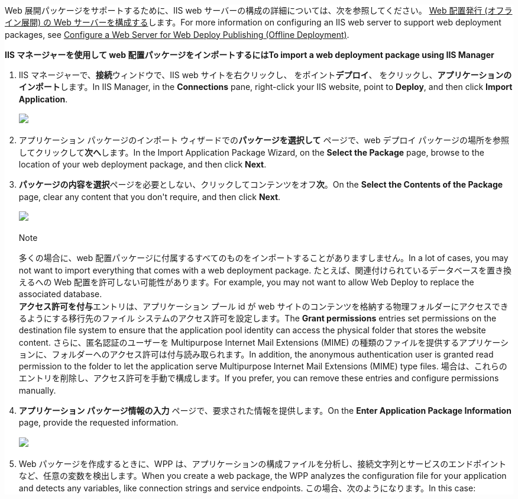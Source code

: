 <span data-ttu-id="0f7dc-153">Web 展開パッケージをサポートするために、IIS web サーバーの構成の詳細については、次を参照してください。 [Web 配置発行 (オフライン展開) の Web サーバーを構成する](../configuring-server-environments-for-web-deployment/configuring-a-web-server-for-web-deploy-publishing-offline-deployment.md)します。</span><span class="sxs-lookup"><span data-stu-id="0f7dc-153">For more information on configuring an IIS web server to support web deployment packages, see [Configure a Web Server for Web Deploy Publishing (Offline Deployment)](../configuring-server-environments-for-web-deployment/configuring-a-web-server-for-web-deploy-publishing-offline-deployment.md).</span></span>

<span data-ttu-id="0f7dc-154">**IIS マネージャーを使用して web 配置パッケージをインポートするには**</span><span class="sxs-lookup"><span data-stu-id="0f7dc-154">**To import a web deployment package using IIS Manager**</span></span>

1. <span data-ttu-id="0f7dc-155">IIS マネージャーで、**接続**ウィンドウで、IIS web サイトを右クリックし、 をポイント**デプロイ**、 をクリックし、**アプリケーションのインポート**します。</span><span class="sxs-lookup"><span data-stu-id="0f7dc-155">In IIS Manager, in the **Connections** pane, right-click your IIS website, point to **Deploy**, and then click **Import Application**.</span></span>

    ![](manually-installing-web-packages/_static/image3.png)
2. <span data-ttu-id="0f7dc-156">アプリケーション パッケージのインポート ウィザードでの**パッケージを選択して** ページで、web デプロイ パッケージの場所を参照してクリックして**次へ**します。</span><span class="sxs-lookup"><span data-stu-id="0f7dc-156">In the Import Application Package Wizard, on the **Select the Package** page, browse to the location of your web deployment package, and then click **Next**.</span></span>
3. <span data-ttu-id="0f7dc-157">**パッケージの内容を選択**ページを必要としない、クリックしてコンテンツをオフ**次**。</span><span class="sxs-lookup"><span data-stu-id="0f7dc-157">On the **Select the Contents of the Package** page, clear any content that you don't require, and then click **Next**.</span></span>

    ![](manually-installing-web-packages/_static/image4.png)

    > [!NOTE]
    > <span data-ttu-id="0f7dc-158">多くの場合に、web 配置パッケージに付属するすべてのものをインポートすることがありますしません。</span><span class="sxs-lookup"><span data-stu-id="0f7dc-158">In a lot of cases, you may not want to import everything that comes with a web deployment package.</span></span> <span data-ttu-id="0f7dc-159">たとえば、関連付けられているデータベースを置き換えるへの Web 配置を許可しない可能性があります。</span><span class="sxs-lookup"><span data-stu-id="0f7dc-159">For example, you may not want to allow Web Deploy to replace the associated database.</span></span>  
    > <span data-ttu-id="0f7dc-160">**アクセス許可を付与**エントリは、アプリケーション プール id が web サイトのコンテンツを格納する物理フォルダーにアクセスできるようにする移行先のファイル システムのアクセス許可を設定します。</span><span class="sxs-lookup"><span data-stu-id="0f7dc-160">The **Grant permissions** entries set permissions on the destination file system to ensure that the application pool identity can access the physical folder that stores the website content.</span></span> <span data-ttu-id="0f7dc-161">さらに、匿名認証のユーザーを Multipurpose Internet Mail Extensions (MIME) の種類のファイルを提供するアプリケーションに、フォルダーへのアクセス許可は付与読み取られます。</span><span class="sxs-lookup"><span data-stu-id="0f7dc-161">In addition, the anonymous authentication user is granted read permission to the folder to let the application serve Multipurpose Internet Mail Extensions (MIME) type files.</span></span> <span data-ttu-id="0f7dc-162">場合は、これらのエントリを削除し、アクセス許可を手動で構成します。</span><span class="sxs-lookup"><span data-stu-id="0f7dc-162">If you prefer, you can remove these entries and configure permissions manually.</span></span>
4. <span data-ttu-id="0f7dc-163">**アプリケーション パッケージ情報の入力** ページで、要求された情報を提供します。</span><span class="sxs-lookup"><span data-stu-id="0f7dc-163">On the **Enter Application Package Information** page, provide the requested information.</span></span>

    ![](manually-installing-web-packages/_static/image5.png)
5. <span data-ttu-id="0f7dc-164">Web パッケージを作成するときに、WPP は、アプリケーションの構成ファイルを分析し、接続文字列とサービスのエンドポイントなど、任意の変数を検出します。</span><span class="sxs-lookup"><span data-stu-id="0f7dc-164">When you create a web package, the WPP analyzes the configuration file for your application and detects any variables, like connection strings and service endpoints.</span></span> <span data-ttu-id="0f7dc-165">この場合、次のようになります。</span><span class="sxs-lookup"><span data-stu-id="0f7dc-165">In this case:</span></span>

